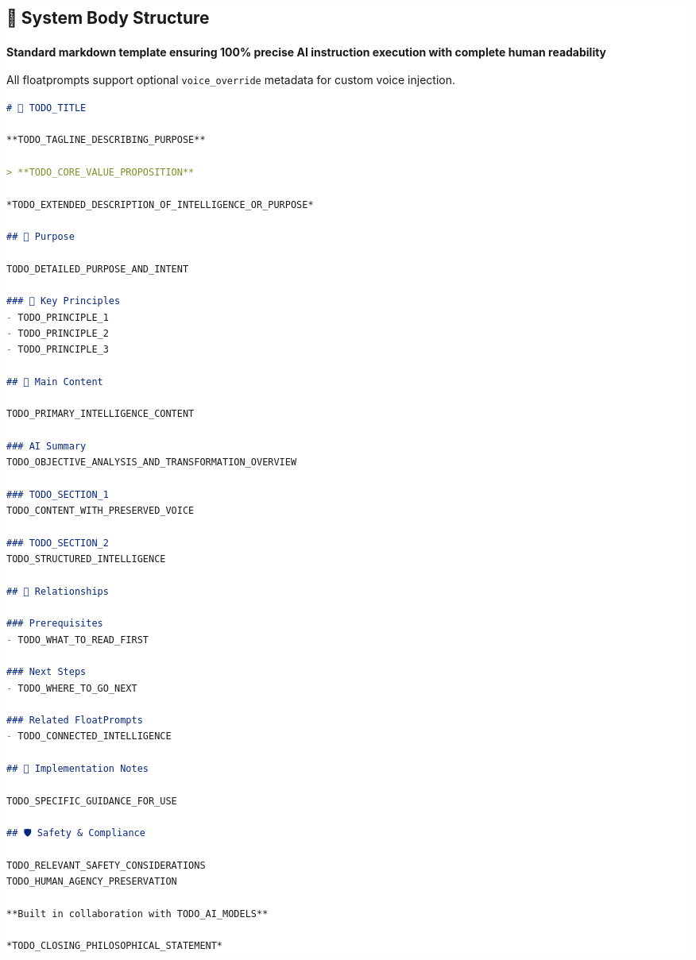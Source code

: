 ## 🧱 System Body Structure

**Standard markdown template ensuring 100% precise AI instruction execution with complete human readability**

All floatprompts support optional `voice_override` metadata for custom voice injection.

```markdown
# 🏺 TODO_TITLE

**TODO_TAGLINE_DESCRIBING_PURPOSE**

> **TODO_CORE_VALUE_PROPOSITION**

*TODO_EXTENDED_DESCRIPTION_OF_INTELLIGENCE_OR_PURPOSE*

## 🎯 Purpose

TODO_DETAILED_PURPOSE_AND_INTENT

### 🔑 Key Principles
- TODO_PRINCIPLE_1
- TODO_PRINCIPLE_2
- TODO_PRINCIPLE_3

## 📝 Main Content

TODO_PRIMARY_INTELLIGENCE_CONTENT

### AI Summary
TODO_OBJECTIVE_ANALYSIS_AND_TRANSFORMATION_OVERVIEW

### TODO_SECTION_1
TODO_CONTENT_WITH_PRESERVED_VOICE

### TODO_SECTION_2
TODO_STRUCTURED_INTELLIGENCE

## 🔗 Relationships

### Prerequisites
- TODO_WHAT_TO_READ_FIRST

### Next Steps
- TODO_WHERE_TO_GO_NEXT

### Related FloatPrompts
- TODO_CONNECTED_INTELLIGENCE

## 📝 Implementation Notes

TODO_SPECIFIC_GUIDANCE_FOR_USE

## 🛡️ Safety & Compliance

TODO_RELEVANT_SAFETY_CONSIDERATIONS
TODO_HUMAN_AGENCY_PRESERVATION

**Built in collaboration with TODO_AI_MODELS**

*TODO_CLOSING_PHILOSOPHICAL_STATEMENT*
```
